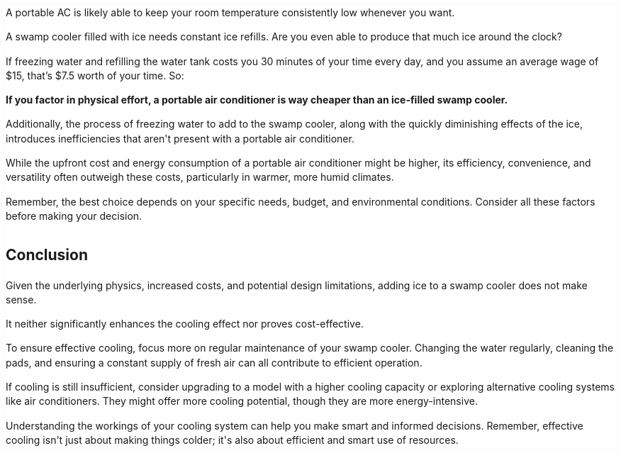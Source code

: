 A portable AC is likely able to keep your room temperature consistently low whenever you want.

A swamp cooler filled with ice needs constant ice refills. Are you even able to produce that much ice around the clock?

If freezing water and refilling the water tank costs you 30 minutes of your time every day, and you assume an average wage of $15, that’s $7.5 worth of your time. So:

**If you factor in physical effort, a portable air conditioner is way cheaper than an ice-filled swamp cooler.**

Additionally, the process of freezing water to add to the swamp cooler, along with the quickly diminishing effects of the ice, introduces inefficiencies that aren't present with a portable air conditioner.

While the upfront cost and energy consumption of a portable air conditioner might be higher, its efficiency, convenience, and versatility often outweigh these costs, particularly in warmer, more humid climates.

Remember, the best choice depends on your specific needs, budget, and environmental conditions. Consider all these factors before making your decision.

## Conclusion

Given the underlying physics, increased costs, and potential design limitations, adding ice to a swamp cooler does not make sense.

It neither significantly enhances the cooling effect nor proves cost-effective.

To ensure effective cooling, focus more on regular maintenance of your swamp cooler. Changing the water regularly, cleaning the pads, and ensuring a constant supply of fresh air can all contribute to efficient operation.

If cooling is still insufficient, consider upgrading to a model with a higher cooling capacity or exploring alternative cooling systems like air conditioners. They might offer more cooling potential, though they are more energy-intensive.

Understanding the workings of your cooling system can help you make smart and informed decisions. Remember, effective cooling isn't just about making things colder; it's also about efficient and smart use of resources.
